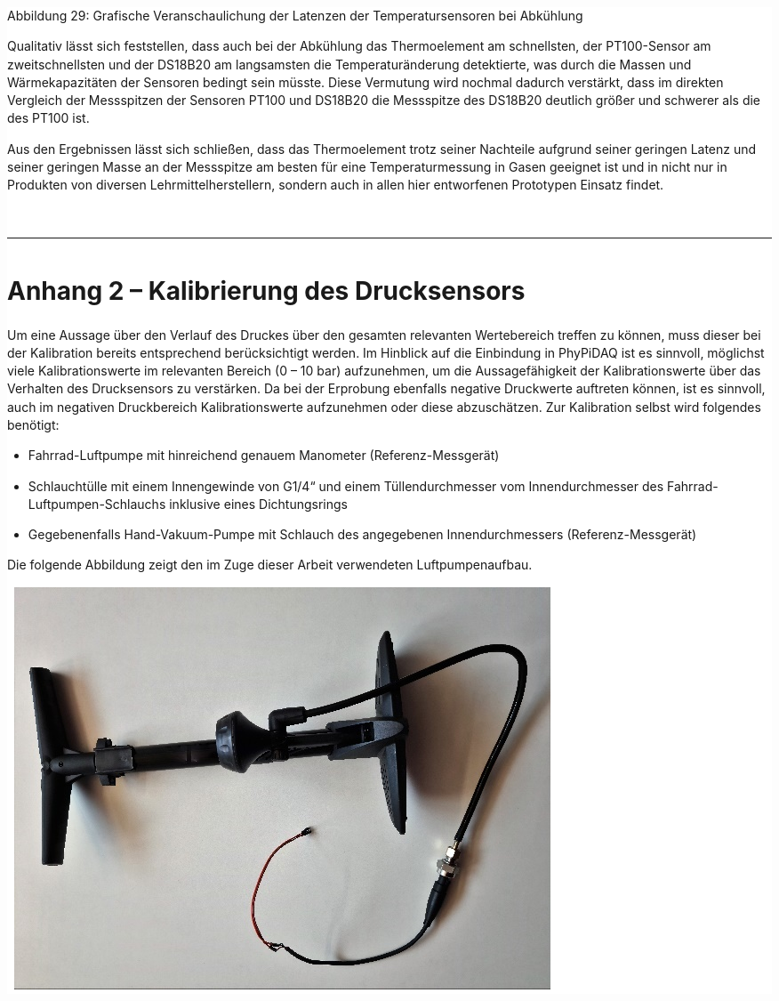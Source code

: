 Abbildung 29: Grafische Veranschaulichung der Latenzen der Temperatursensoren bei Abkühlung



Qualitativ lässt sich feststellen, dass auch bei der Abkühlung das Thermoelement am schnellsten, der PT100-Sensor am zweitschnellsten und der DS18B20 am langsamsten die Temperaturänderung detektierte, was durch die Massen und Wärmekapazitäten der Sensoren bedingt sein müsste. Diese Vermutung wird nochmal dadurch verstärkt, dass im direkten Vergleich der Messspitzen der Sensoren PT100 und DS18B20 die Messspitze des DS18B20 deutlich größer und schwerer als die des PT100 ist.



Aus den Ergebnissen lässt sich schließen, dass das Thermoelement trotz seiner Nachteile aufgrund seiner geringen Latenz und seiner geringen Masse an der Messspitze am besten für eine Temperaturmessung in Gasen geeignet ist und in nicht nur in Produkten von diversen Lehrmittelherstellern, sondern auch in allen hier entworfenen Prototypen Einsatz findet.

 



  

****

# Anhang 2 – Kalibrierung des Drucksensors

Um eine Aussage über den Verlauf des Druckes über den gesamten relevanten Wertebereich treffen zu können, muss dieser bei der Kalibration bereits entsprechend berücksichtigt werden. Im Hinblick auf die Einbindung in PhyPiDAQ ist es sinnvoll, möglichst viele Kalibrationswerte im relevanten Bereich (0 – 10 bar) aufzunehmen, um die Aussagefähigkeit der Kalibrationswerte über das Verhalten des Drucksensors zu verstärken. Da bei der Erprobung ebenfalls negative Druckwerte auftreten können, ist es sinnvoll, auch im negativen Druckbereich Kalibrationswerte aufzunehmen oder diese abzuschätzen. Zur Kalibration selbst wird folgendes benötigt:

- Fahrrad-Luftpumpe mit hinreichend genauem Manometer (Referenz-Messgerät)

- Schlauchtülle mit einem Innengewinde von G1/4“ und einem Tüllendurchmesser vom Innendurchmesser des Fahrrad-Luftpumpen-Schlauchs inklusive eines Dichtungsrings

- Gegebenenfalls Hand-Vakuum-Pumpe mit Schlauch des angegebenen Innendurchmessers (Referenz-Messgerät)

Die folgende Abbildung zeigt den im Zuge dieser Arbeit verwendeten Luftpumpenaufbau.



  ![](images/20231018182937193-35.jpg)
